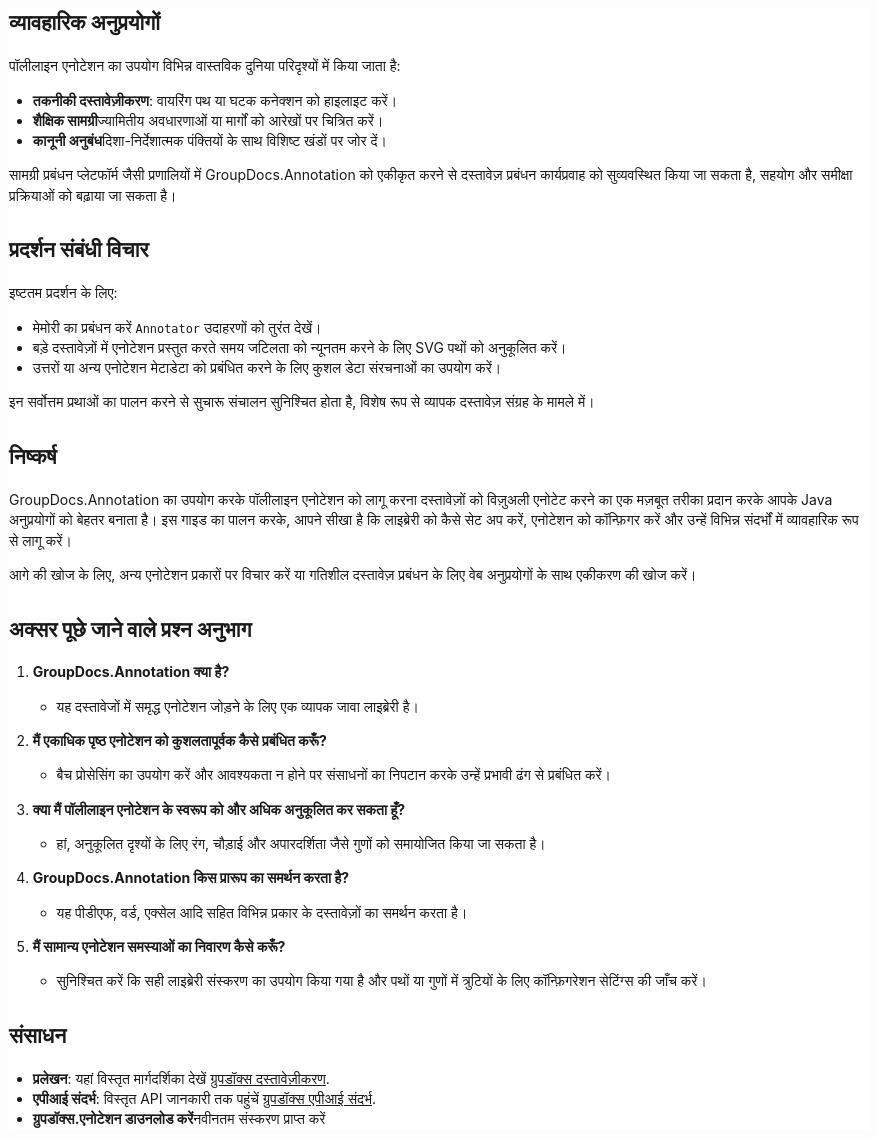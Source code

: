 ## व्यावहारिक अनुप्रयोगों

पॉलीलाइन एनोटेशन का उपयोग विभिन्न वास्तविक दुनिया परिदृश्यों में किया जाता है:
- **तकनीकी दस्तावेज़ीकरण**: वायरिंग पथ या घटक कनेक्शन को हाइलाइट करें।
- **शैक्षिक सामग्री**ज्यामितीय अवधारणाओं या मार्गों को आरेखों पर चित्रित करें।
- **कानूनी अनुबंध**दिशा-निर्देशात्मक पंक्तियों के साथ विशिष्ट खंडों पर जोर दें।

सामग्री प्रबंधन प्लेटफॉर्म जैसी प्रणालियों में GroupDocs.Annotation को एकीकृत करने से दस्तावेज़ प्रबंधन कार्यप्रवाह को सुव्यवस्थित किया जा सकता है, सहयोग और समीक्षा प्रक्रियाओं को बढ़ाया जा सकता है।

## प्रदर्शन संबंधी विचार

इष्टतम प्रदर्शन के लिए:
- मेमोरी का प्रबंधन करें `Annotator` उदाहरणों को तुरंत देखें।
- बड़े दस्तावेज़ों में एनोटेशन प्रस्तुत करते समय जटिलता को न्यूनतम करने के लिए SVG पथों को अनुकूलित करें।
- उत्तरों या अन्य एनोटेशन मेटाडेटा को प्रबंधित करने के लिए कुशल डेटा संरचनाओं का उपयोग करें।

इन सर्वोत्तम प्रथाओं का पालन करने से सुचारू संचालन सुनिश्चित होता है, विशेष रूप से व्यापक दस्तावेज़ संग्रह के मामले में।

## निष्कर्ष

GroupDocs.Annotation का उपयोग करके पॉलीलाइन एनोटेशन को लागू करना दस्तावेज़ों को विज़ुअली एनोटेट करने का एक मज़बूत तरीका प्रदान करके आपके Java अनुप्रयोगों को बेहतर बनाता है। इस गाइड का पालन करके, आपने सीखा है कि लाइब्रेरी को कैसे सेट अप करें, एनोटेशन को कॉन्फ़िगर करें और उन्हें विभिन्न संदर्भों में व्यावहारिक रूप से लागू करें। 

आगे की खोज के लिए, अन्य एनोटेशन प्रकारों पर विचार करें या गतिशील दस्तावेज़ प्रबंधन के लिए वेब अनुप्रयोगों के साथ एकीकरण की खोज करें।

## अक्सर पूछे जाने वाले प्रश्न अनुभाग

1. **GroupDocs.Annotation क्या है?**
   - यह दस्तावेजों में समृद्ध एनोटेशन जोड़ने के लिए एक व्यापक जावा लाइब्रेरी है।

2. **मैं एकाधिक पृष्ठ एनोटेशन को कुशलतापूर्वक कैसे प्रबंधित करूँ?**
   - बैच प्रोसेसिंग का उपयोग करें और आवश्यकता न होने पर संसाधनों का निपटान करके उन्हें प्रभावी ढंग से प्रबंधित करें।

3. **क्या मैं पॉलीलाइन एनोटेशन के स्वरूप को और अधिक अनुकूलित कर सकता हूँ?**
   - हां, अनुकूलित दृश्यों के लिए रंग, चौड़ाई और अपारदर्शिता जैसे गुणों को समायोजित किया जा सकता है।

4. **GroupDocs.Annotation किस प्रारूप का समर्थन करता है?**
   - यह पीडीएफ, वर्ड, एक्सेल आदि सहित विभिन्न प्रकार के दस्तावेज़ों का समर्थन करता है।

5. **मैं सामान्य एनोटेशन समस्याओं का निवारण कैसे करूँ?**
   - सुनिश्चित करें कि सही लाइब्रेरी संस्करण का उपयोग किया गया है और पथों या गुणों में त्रुटियों के लिए कॉन्फ़िगरेशन सेटिंग्स की जाँच करें।

## संसाधन
- **प्रलेखन**: यहां विस्तृत मार्गदर्शिका देखें [ग्रुपडॉक्स दस्तावेज़ीकरण](https://docs.groupdocs.com/annotation/java/).
- **एपीआई संदर्भ**: विस्तृत API जानकारी तक पहुंचें [ग्रुपडॉक्स एपीआई संदर्भ](https://reference.groupdocs.com/annotation/java/).
- **ग्रुपडॉक्स.एनोटेशन डाउनलोड करें**नवीनतम संस्करण प्राप्त करें